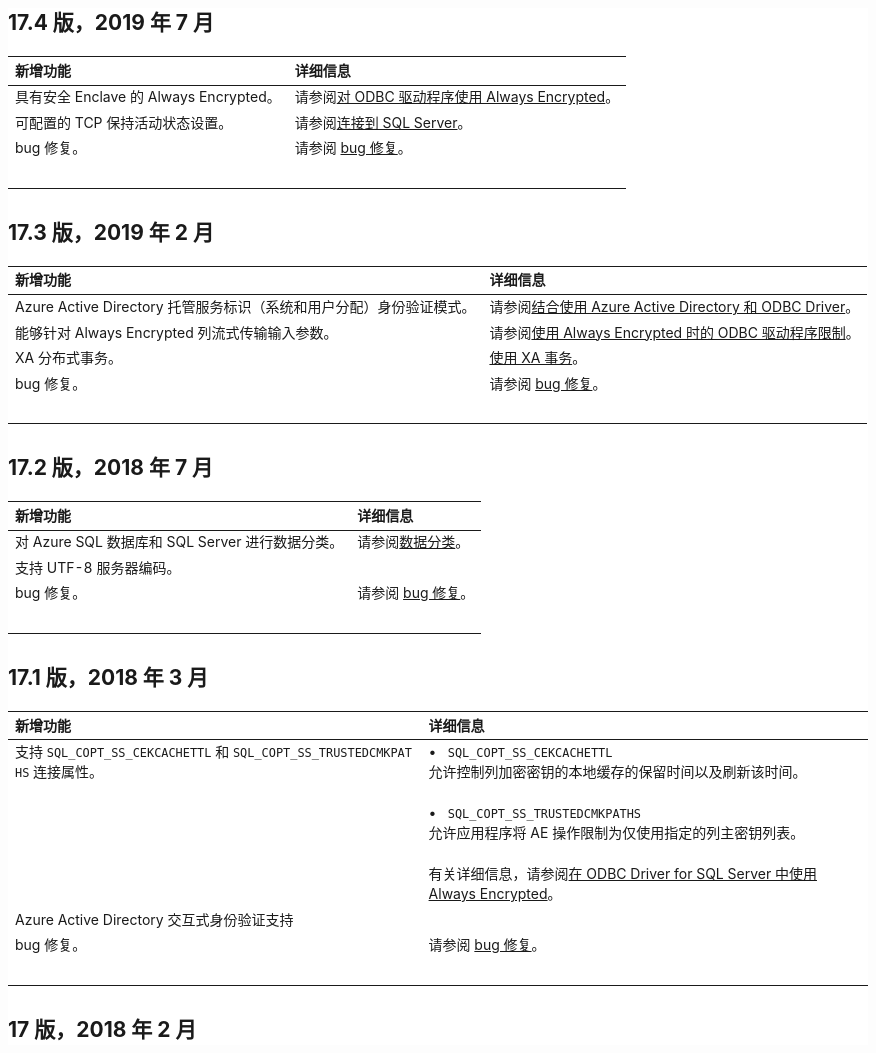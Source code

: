 ## <a name="174-july-2019"></a>17.4 版，2019 年 7 月

| 新增功能 | 详细信息 |
| :------------ | :------ |
| 具有安全 Enclave 的 Always Encrypted。 | 请参阅[对 ODBC 驱动程序使用 Always Encrypted](../using-always-encrypted-with-the-odbc-driver.md)。 |
| 可配置的 TCP 保持活动状态设置。 | 请参阅[连接到 SQL Server](../linux-mac/connection-string-keywords-and-data-source-names-dsns.md)。 |
| bug 修复。 | 请参阅 [bug 修复](../bug-fixes.md)。 |
| &nbsp; | &nbsp; |

## <a name="173-february-2019"></a>17.3 版，2019 年 2 月

| 新增功能 | 详细信息 |
| :------------ | :------ |
| Azure Active Directory 托管服务标识（系统和用户分配）身份验证模式。 | 请参阅[结合使用 Azure Active Directory 和 ODBC Driver](../using-azure-active-directory.md)。 |
| 能够针对 Always Encrypted 列流式传输输入参数。 | 请参阅[使用 Always Encrypted 时的 ODBC 驱动程序限制](../using-always-encrypted-with-the-odbc-driver.md#limitations-of-the-odbc-driver-when-using-always-encrypted)。 |
| XA 分布式事务。 | [使用 XA 事务](../use-xa-with-dtc.md)。 |
| bug 修复。 | 请参阅 [bug 修复](../bug-fixes.md)。 |
| &nbsp; | &nbsp; |

## <a name="172-july-2018"></a>17.2 版，2018 年 7 月

| 新增功能 | 详细信息 |
| :------------ | :------ |
| 对 Azure SQL 数据库和 SQL Server 进行数据分类。 | 请参阅[数据分类](../data-classification.md)。 |
| 支持 UTF-8 服务器编码。 | &nbsp; |
| bug 修复。 | 请参阅 [bug 修复](../bug-fixes.md)。 |
| &nbsp; | &nbsp; |

## <a name="171-march-2018"></a>17.1 版，2018 年 3 月

| 新增功能 | 详细信息 |
| :------------ | :------ |
| 支持 `SQL_COPT_SS_CEKCACHETTL` 和 `SQL_COPT_SS_TRUSTEDCMKPATHS` 连接属性。 | &bull; &nbsp; `SQL_COPT_SS_CEKCACHETTL`<br/>允许控制列加密密钥的本地缓存的保留时间以及刷新该时间。<br/><br/>&bull; &nbsp; `SQL_COPT_SS_TRUSTEDCMKPATHS`<br/>允许应用程序将 AE 操作限制为仅使用指定的列主密钥列表。<br/><br/> 有关详细信息，请参阅[在 ODBC Driver for SQL Server 中使用 Always Encrypted](../using-always-encrypted-with-the-odbc-driver.md)。 |
| Azure Active Directory 交互式身份验证支持 | &nbsp; |
| bug 修复。 | 请参阅 [bug 修复](../bug-fixes.md)。 |
| &nbsp; | &nbsp; |

## <a name="17-february-2018"></a>17 版，2018 年 2 月

